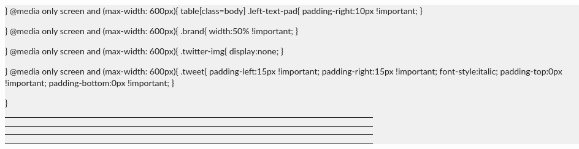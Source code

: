 } @media only screen and (max-width: 600px){
table[class=body] .left-text-pad{
padding-right:10px !important;
}

} @media only screen and (max-width: 600px){
.brand{
width:50% !important;
}

} @media only screen and (max-width: 600px){
.twitter-img{
display:none;
}

} @media only screen and (max-width: 600px){
.tweet{
padding-left:15px !important;
padding-right:15px !important;
font-style:italic;
padding-top:0px !important;
padding-bottom:0px !important;
}

}</style>
<body style="min-width: 100%;-webkit-text-size-adjust: 100%;-ms-text-size-adjust: 100%;margin: 0;padding: 0;background-color: #f0f0f0;color: #222222;font-family: &quot;Lato&quot;, &quot;Helvetica&quot;, &quot;Arial&quot;, sans-serif;font-weight: normal;text-align: left;line-height: 19px;font-size: 14px;width: 100% !important;"><div itemscope itemtype="http://schema.org/EmailMessage"><div itemprop="publisher" itemscope itemtype="http://schema.org/Organization"><meta itemprop="name" content="Charged"><link itemprop="url" content="http://char.gd"></div><div itemprop="about" itemscope itemtype="http://schema.org/Offer"><link itemprop="image" href="https://gallery.mailchimp.com/7ba9643cb80dac69c6818848c/images/e9cf9f9a-406d-4a24-8f6d-0d32c9bfff3a.jpg"></div></div>
<table class="body" style="border-spacing: 0;border-collapse: collapse;padding: 0;vertical-align: top;text-align: left;height: 100%;width: 100%;background-color: #f0f0f0;color: #222222;font-family: &quot;Lato&quot;, &quot;Helvetica&quot;, &quot;Arial&quot;, sans-serif;font-weight: normal;margin: 0;line-height: 19px;font-size: 14px;">
<tr style="padding: 0;vertical-align: top;text-align: left;">
<td class="center" align="center" valign="top" style="word-break: break-word;-webkit-hyphens: auto;-moz-hyphens: auto;hyphens: auto;padding: 0;vertical-align: top;text-align: center;color: #222222;font-family: &quot;Lato&quot;, &quot;Helvetica&quot;, &quot;Arial&quot;, sans-serif;font-weight: normal;margin: 0;line-height: 19px;font-size: 14px;border-collapse: collapse !important;">
<center style="width: 100%;min-width: 600px;">

<table class="row header" style="border-spacing: 0;border-collapse: collapse;padding: 0px;vertical-align: top;text-align: left;width: 100%;position: relative;">
<tr style="padding: 0;vertical-align: top;text-align: left;">
<td class="center" align="center" style="word-break: break-word;-webkit-hyphens: auto;-moz-hyphens: auto;hyphens: auto;padding: 0;vertical-align: top;text-align: center;color: #222222;font-family: &quot;Lato&quot;, &quot;Helvetica&quot;, &quot;Arial&quot;, sans-serif;font-weight: normal;margin: 0;line-height: 19px;font-size: 14px;border-collapse: collapse !important;">
<center style="width: 100%;min-width: 600px;">

<table class="container" style="border-spacing: 0;border-collapse: collapse;padding: 0;vertical-align: top;text-align: inherit;width: 600px;margin: 0 auto;">
<tr style="padding: 0;vertical-align: top;text-align: left;">
<td class="wrapper last" style="word-break: break-word;-webkit-hyphens: auto;-moz-hyphens: auto;hyphens: auto;padding: 10px 20px 0px 0px;vertical-align: top;text-align: left;color: #222222;font-family: &quot;Lato&quot;, &quot;Helvetica&quot;, &quot;Arial&quot;, sans-serif;font-weight: normal;margin: 0;line-height: 19px;font-size: 14px;position: relative;padding-right: 0px;border-collapse: collapse !important;">
